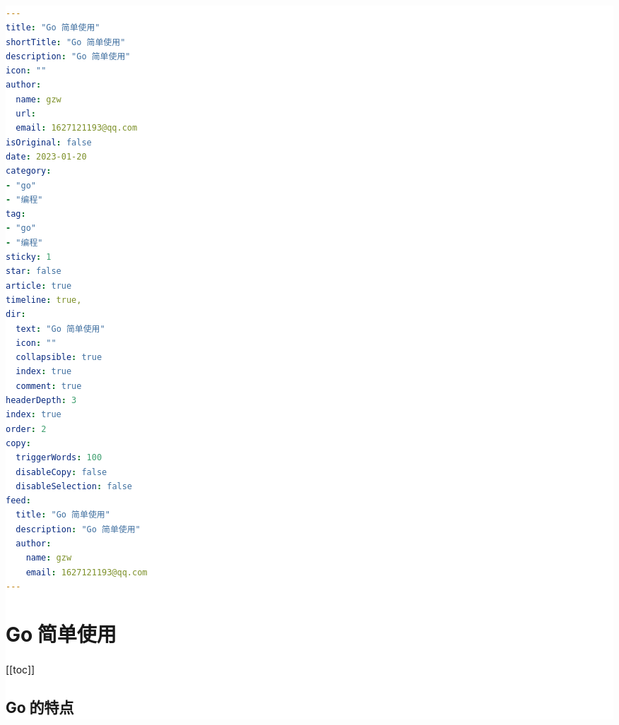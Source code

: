 ```yaml
---
title: "Go 简单使用"
shortTitle: "Go 简单使用"
description: "Go 简单使用"
icon: ""
author: 
  name: gzw
  url: 
  email: 1627121193@qq.com
isOriginal: false
date: 2023-01-20
category: 
- "go"
- "编程"
tag:
- "go"
- "编程"
sticky: 1
star: false
article: true
timeline: true,
dir:
  text: "Go 简单使用"
  icon: ""
  collapsible: true
  index: true
  comment: true
headerDepth: 3
index: true
order: 2
copy:
  triggerWords: 100
  disableCopy: false
  disableSelection: false
feed:
  title: "Go 简单使用"
  description: "Go 简单使用"
  author:
    name: gzw
    email: 1627121193@qq.com
---
```





# Go 简单使用

[[toc]]

## Go 的特点
